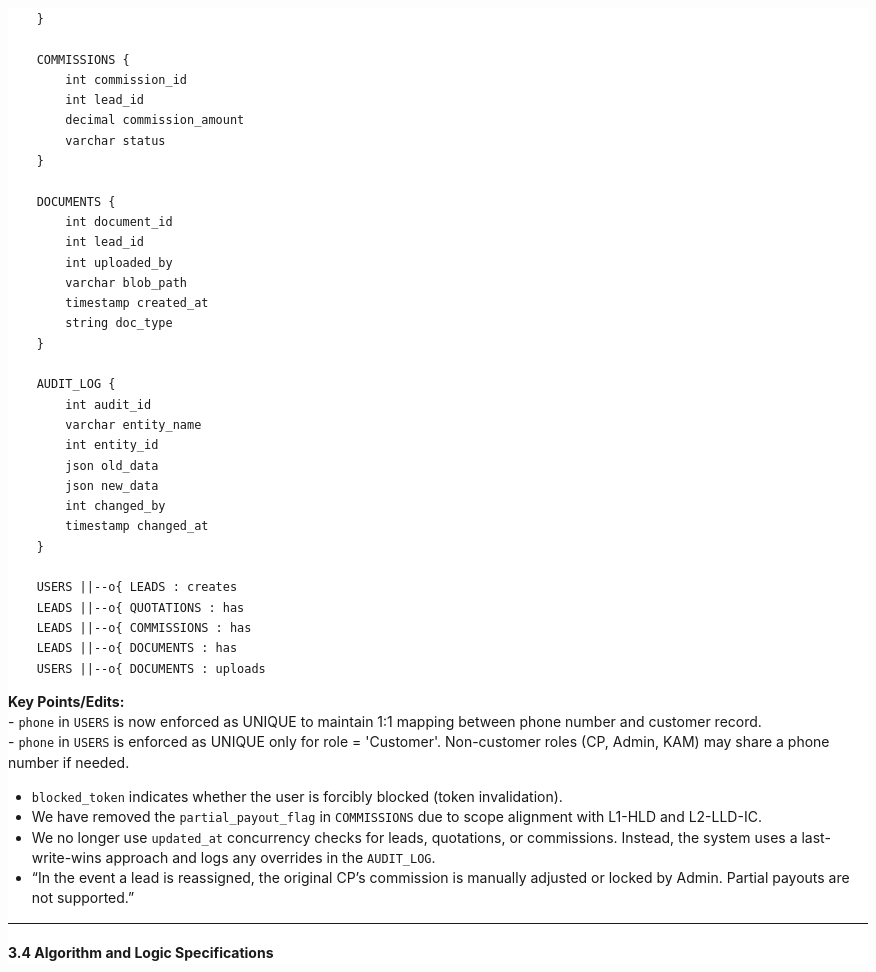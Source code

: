 ```mermaid
    }

    COMMISSIONS {
        int commission_id
        int lead_id
        decimal commission_amount
        varchar status
    }

    DOCUMENTS {
        int document_id
        int lead_id
        int uploaded_by
        varchar blob_path
        timestamp created_at
        string doc_type
    }

    AUDIT_LOG {
        int audit_id
        varchar entity_name
        int entity_id
        json old_data
        json new_data
        int changed_by
        timestamp changed_at
    }

    USERS ||--o{ LEADS : creates
    LEADS ||--o{ QUOTATIONS : has
    LEADS ||--o{ COMMISSIONS : has
    LEADS ||--o{ DOCUMENTS : has
    USERS ||--o{ DOCUMENTS : uploads
```

**Key Points/Edits:**  
<delete>- `phone` in `USERS` is now enforced as UNIQUE to maintain 1:1 mapping between phone number and customer record.</delete>  
<add>- `phone` in `USERS` is enforced as UNIQUE only for role = 'Customer'. Non-customer roles (CP, Admin, KAM) may share a phone number if needed.</add>  
- `blocked_token` indicates whether the user is forcibly blocked (token invalidation).  
- We have removed the `partial_payout_flag` in `COMMISSIONS` due to scope alignment with L1-HLD and L2-LLD-IC.  
- We no longer use `updated_at` concurrency checks for leads, quotations, or commissions. Instead, the system uses a last-write-wins approach and logs any overrides in the `AUDIT_LOG`.  
- <add>“In the event a lead is reassigned, the original CP’s commission is manually adjusted or locked by Admin. Partial payouts are not supported.”</add>

---

#### 3.4 Algorithm and Logic Specifications
